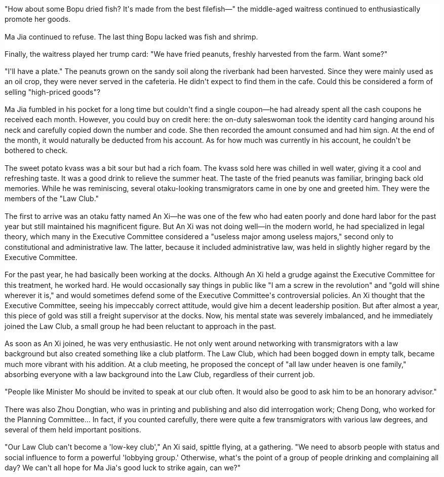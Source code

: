 "How about some Bopu dried fish? It's made from the best filefish—" the middle-aged waitress continued to enthusiastically promote her goods.

Ma Jia continued to refuse. The last thing Bopu lacked was fish and shrimp.

Finally, the waitress played her trump card: "We have fried peanuts, freshly harvested from the farm. Want some?"

"I'll have a plate." The peanuts grown on the sandy soil along the riverbank had been harvested. Since they were mainly used as an oil crop, they were never served in the cafeteria. He didn't expect to find them in the cafe. Could this be considered a form of selling "high-priced goods"?

Ma Jia fumbled in his pocket for a long time but couldn't find a single coupon—he had already spent all the cash coupons he received each month. However, you could buy on credit here: the on-duty saleswoman took the identity card hanging around his neck and carefully copied down the number and code. She then recorded the amount consumed and had him sign. At the end of the month, it would naturally be deducted from his account. As for how much was currently in his account, he couldn't be bothered to check.

The sweet potato kvass was a bit sour but had a rich foam. The kvass sold here was chilled in well water, giving it a cool and refreshing taste. It was a good drink to relieve the summer heat. The taste of the fried peanuts was familiar, bringing back old memories. While he was reminiscing, several otaku-looking transmigrators came in one by one and greeted him. They were the members of the "Law Club."

The first to arrive was an otaku fatty named An Xi—he was one of the few who had eaten poorly and done hard labor for the past year but still maintained his magnificent figure. But An Xi was not doing well—in the modern world, he had specialized in legal theory, which many in the Executive Committee considered a "useless major among useless majors," second only to constitutional and administrative law. The latter, because it included administrative law, was held in slightly higher regard by the Executive Committee.

For the past year, he had basically been working at the docks. Although An Xi held a grudge against the Executive Committee for this treatment, he worked hard. He would occasionally say things in public like "I am a screw in the revolution" and "gold will shine wherever it is," and would sometimes defend some of the Executive Committee's controversial policies. An Xi thought that the Executive Committee, seeing his impeccably correct attitude, would give him a decent leadership position. But after almost a year, this piece of gold was still a freight supervisor at the docks. Now, his mental state was severely imbalanced, and he immediately joined the Law Club, a small group he had been reluctant to approach in the past.

As soon as An Xi joined, he was very enthusiastic. He not only went around networking with transmigrators with a law background but also created something like a club platform. The Law Club, which had been bogged down in empty talk, became much more vibrant with his addition. At a club meeting, he proposed the concept of "all law under heaven is one family," absorbing everyone with a law background into the Law Club, regardless of their current job.

"People like Minister Mo should be invited to speak at our club often. It would also be good to ask him to be an honorary advisor."

There was also Zhou Dongtian, who was in printing and publishing and also did interrogation work; Cheng Dong, who worked for the Planning Committee... In fact, if you counted carefully, there were quite a few transmigrators with various law degrees, and several of them held important positions.

"Our Law Club can't become a 'low-key club'," An Xi said, spittle flying, at a gathering. "We need to absorb people with status and social influence to form a powerful 'lobbying group.' Otherwise, what's the point of a group of people drinking and complaining all day? We can't all hope for Ma Jia's good luck to strike again, can we?"
